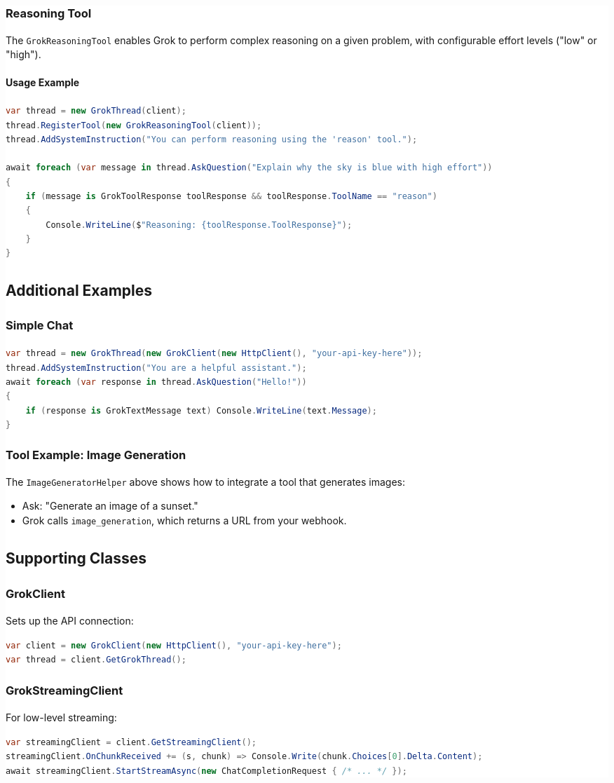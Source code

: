 ### Reasoning Tool
The `GrokReasoningTool` enables Grok to perform complex reasoning on a given problem, with configurable effort levels ("low" or "high").

#### Usage Example
```csharp
var thread = new GrokThread(client);
thread.RegisterTool(new GrokReasoningTool(client));
thread.AddSystemInstruction("You can perform reasoning using the 'reason' tool.");

await foreach (var message in thread.AskQuestion("Explain why the sky is blue with high effort"))
{
    if (message is GrokToolResponse toolResponse && toolResponse.ToolName == "reason")
    {
        Console.WriteLine($"Reasoning: {toolResponse.ToolResponse}");
    }
}
```

## Additional Examples

### Simple Chat
```csharp
var thread = new GrokThread(new GrokClient(new HttpClient(), "your-api-key-here"));
thread.AddSystemInstruction("You are a helpful assistant.");
await foreach (var response in thread.AskQuestion("Hello!"))
{
    if (response is GrokTextMessage text) Console.WriteLine(text.Message);
}
```

### Tool Example: Image Generation
The `ImageGeneratorHelper` above shows how to integrate a tool that generates images:
- Ask: "Generate an image of a sunset."
- Grok calls `image_generation`, which returns a URL from your webhook.

## Supporting Classes

### GrokClient
Sets up the API connection:
```csharp
var client = new GrokClient(new HttpClient(), "your-api-key-here");
var thread = client.GetGrokThread();
```

### GrokStreamingClient
For low-level streaming:
```csharp
var streamingClient = client.GetStreamingClient();
streamingClient.OnChunkReceived += (s, chunk) => Console.Write(chunk.Choices[0].Delta.Content);
await streamingClient.StartStreamAsync(new ChatCompletionRequest { /* ... */ });
```

